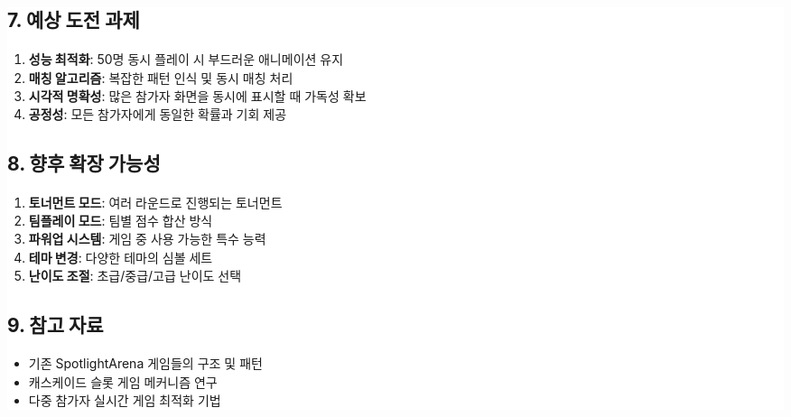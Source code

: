 ## 7. 예상 도전 과제

1. **성능 최적화**: 50명 동시 플레이 시 부드러운 애니메이션 유지
2. **매칭 알고리즘**: 복잡한 패턴 인식 및 동시 매칭 처리
3. **시각적 명확성**: 많은 참가자 화면을 동시에 표시할 때 가독성 확보
4. **공정성**: 모든 참가자에게 동일한 확률과 기회 제공

## 8. 향후 확장 가능성

1. **토너먼트 모드**: 여러 라운드로 진행되는 토너먼트
2. **팀플레이 모드**: 팀별 점수 합산 방식
3. **파워업 시스템**: 게임 중 사용 가능한 특수 능력
4. **테마 변경**: 다양한 테마의 심볼 세트
5. **난이도 조절**: 초급/중급/고급 난이도 선택

## 9. 참고 자료

- 기존 SpotlightArena 게임들의 구조 및 패턴
- 캐스케이드 슬롯 게임 메커니즘 연구
- 다중 참가자 실시간 게임 최적화 기법